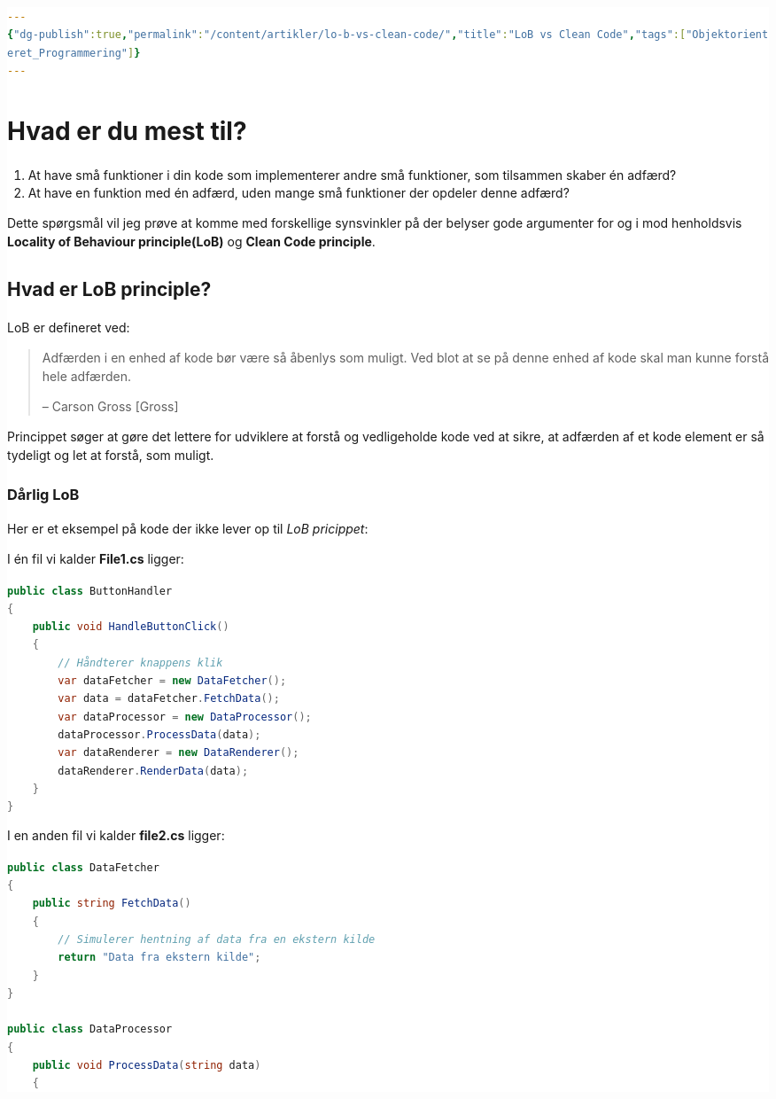 ```yaml
---
{"dg-publish":true,"permalink":"/content/artikler/lo-b-vs-clean-code/","title":"LoB vs Clean Code","tags":["Objektorienteret_Programmering"]}
---
```



# Hvad er du mest til?

1. At have små funktioner i din kode som implementerer andre små funktioner, som tilsammen skaber én adfærd?
2. At have en funktion med én adfærd, uden mange små funktioner der opdeler denne adfærd?

Dette spørgsmål vil jeg prøve at komme med forskellige synsvinkler på der belyser gode argumenter for og i mod henholdsvis **Locality of Behaviour principle(LoB)** og **Clean Code principle**.

## Hvad er LoB principle?

LoB er defineret ved:

> Adfærden i en enhed af kode bør være så åbenlys som muligt. Ved blot at se på denne enhed af kode skal man kunne forstå hele adfærden.
> 
> – Carson Gross [Gross]

Princippet søger at gøre det lettere for udviklere at forstå og vedligeholde kode ved at sikre, at adfærden af et kode element er så tydeligt og let at forstå, som muligt.

### Dårlig LoB

Her er et eksempel på kode der ikke lever op til *LoB pricippet*:

I én fil vi kalder **File1.cs** ligger:

```C#
public class ButtonHandler
{
    public void HandleButtonClick()
    {
        // Håndterer knappens klik
        var dataFetcher = new DataFetcher();
        var data = dataFetcher.FetchData();
        var dataProcessor = new DataProcessor();
        dataProcessor.ProcessData(data);
        var dataRenderer = new DataRenderer();
        dataRenderer.RenderData(data);
    }
}
```

I en anden fil vi kalder **file2.cs** ligger:

```c#
public class DataFetcher
{
    public string FetchData()
    {
        // Simulerer hentning af data fra en ekstern kilde
        return "Data fra ekstern kilde";
    }
}

public class DataProcessor
{
    public void ProcessData(string data)
    {
```